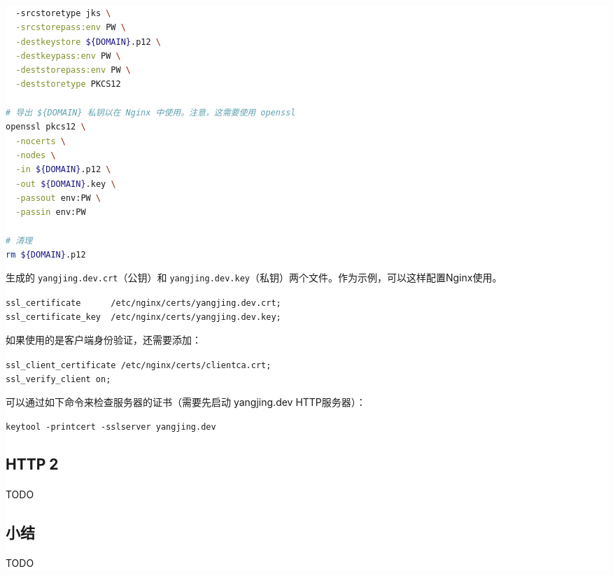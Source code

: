 ```bash
  -srcstoretype jks \
  -srcstorepass:env PW \
  -destkeystore ${DOMAIN}.p12 \
  -destkeypass:env PW \
  -deststorepass:env PW \
  -deststoretype PKCS12

# 导出 ${DOMAIN} 私钥以在 Nginx 中使用。注意，这需要使用 openssl
openssl pkcs12 \
  -nocerts \
  -nodes \
  -in ${DOMAIN}.p12 \
  -out ${DOMAIN}.key \
  -passout env:PW \
  -passin env:PW

# 清理
rm ${DOMAIN}.p12
```

生成的 `yangjing.dev.crt`（公钥）和 `yangjing.dev.key`（私钥）两个文件。作为示例，可以这样配置Nginx使用。

```
ssl_certificate      /etc/nginx/certs/yangjing.dev.crt;
ssl_certificate_key  /etc/nginx/certs/yangjing.dev.key;
```

如果使用的是客户端身份验证，还需要添加：
```
ssl_client_certificate /etc/nginx/certs/clientca.crt;
ssl_verify_client on;
```

可以通过如下命令来检查服务器的证书（需要先启动 yangjing.dev HTTP服务器）：

```
keytool -printcert -sslserver yangjing.dev
```

## HTTP 2

TODO

## 小结

TODO

